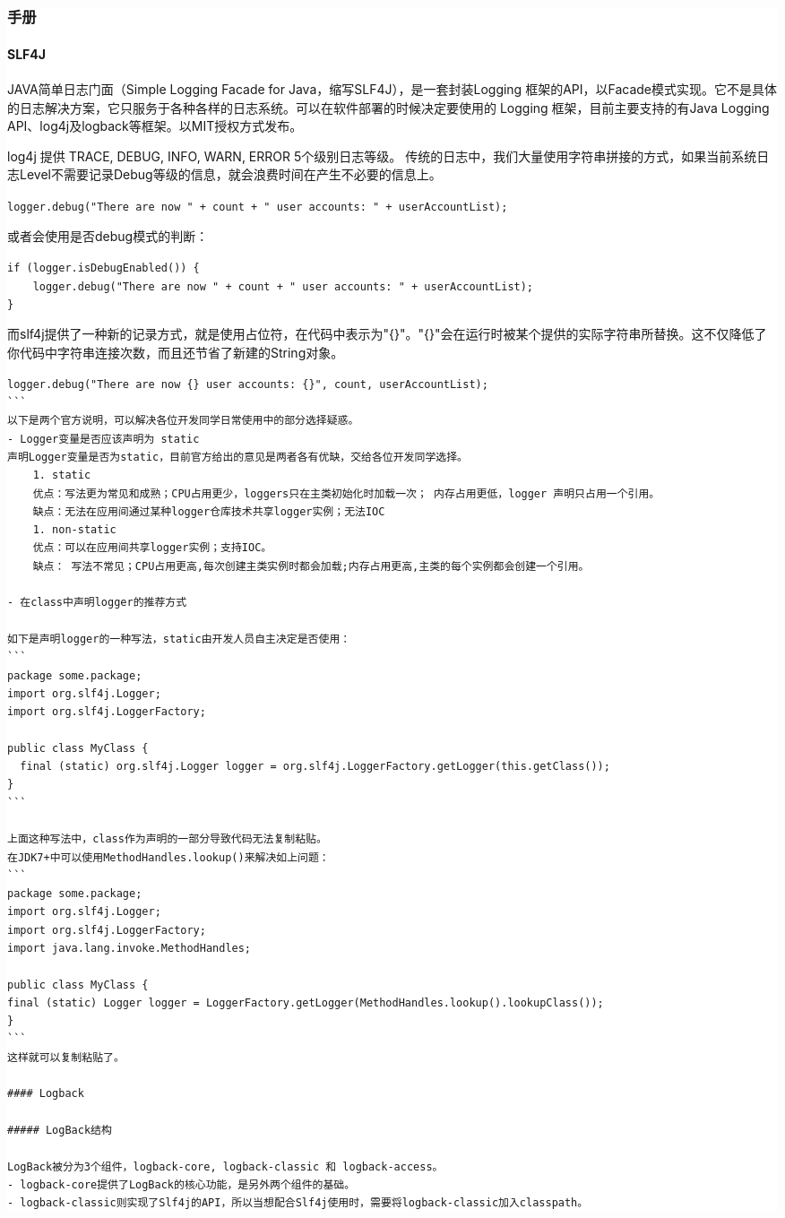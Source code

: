 ### 手册

#### SLF4J

JAVA简单日志门面（Simple Logging Facade for Java，缩写SLF4J），是一套封装Logging 框架的API，以Facade模式实现。它不是具体的日志解决方案，它只服务于各种各样的日志系统。可以在软件部署的时候决定要使用的 Logging 框架，目前主要支持的有Java Logging API、log4j及logback等框架。以MIT授权方式发布。

log4j 提供 TRACE, DEBUG, INFO, WARN, ERROR 5个级别日志等级。
传统的日志中，我们大量使用字符串拼接的方式，如果当前系统日志Level不需要记录Debug等级的信息，就会浪费时间在产生不必要的信息上。
```
logger.debug("There are now " + count + " user accounts: " + userAccountList);
```
或者会使用是否debug模式的判断：
```
if (logger.isDebugEnabled()) {
    logger.debug("There are now " + count + " user accounts: " + userAccountList);
}
```
而slf4j提供了一种新的记录方式，就是使用占位符，在代码中表示为"{}"。"{}"会在运行时被某个提供的实际字符串所替换。这不仅降低了你代码中字符串连接次数，而且还节省了新建的String对象。
``````
logger.debug("There are now {} user accounts: {}", count, userAccountList);
```
以下是两个官方说明，可以解决各位开发同学日常使用中的部分选择疑惑。
- Logger变量是否应该声明为 static
声明Logger变量是否为static，目前官方给出的意见是两者各有优缺，交给各位开发同学选择。
	1. static
	优点：写法更为常见和成熟；CPU占用更少，loggers只在主类初始化时加载一次； 内存占用更低，logger 声明只占用一个引用。
	缺点：无法在应用间通过某种logger仓库技术共享logger实例；无法IOC
	1. non-static
	优点：可以在应用间共享logger实例；支持IOC。
	缺点： 写法不常见；CPU占用更高,每次创建主类实例时都会加载;内存占用更高,主类的每个实例都会创建一个引用。

- 在class中声明logger的推荐方式

如下是声明logger的一种写法，static由开发人员自主决定是否使用：
```
package some.package;
import org.slf4j.Logger;
import org.slf4j.LoggerFactory;

public class MyClass {
  final (static) org.slf4j.Logger logger = org.slf4j.LoggerFactory.getLogger(this.getClass());
}
```

上面这种写法中，class作为声明的一部分导致代码无法复制粘贴。
在JDK7+中可以使用MethodHandles.lookup()来解决如上问题：
```
package some.package;
import org.slf4j.Logger;
import org.slf4j.LoggerFactory;
import java.lang.invoke.MethodHandles;

public class MyClass {
final (static) Logger logger = LoggerFactory.getLogger(MethodHandles.lookup().lookupClass());
}
```
这样就可以复制粘贴了。

#### Logback

##### LogBack结构

LogBack被分为3个组件，logback-core, logback-classic 和 logback-access。
- logback-core提供了LogBack的核心功能，是另外两个组件的基础。
- logback-classic则实现了Slf4j的API，所以当想配合Slf4j使用时，需要将logback-classic加入classpath。
``````